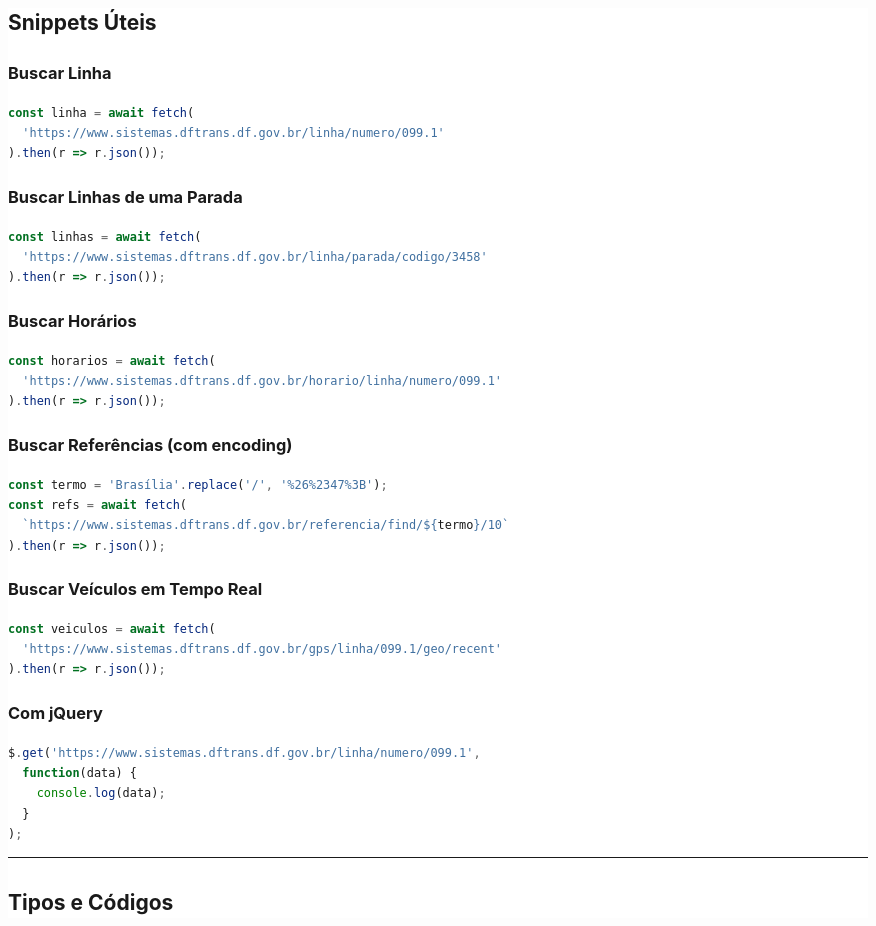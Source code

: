 
## Snippets Úteis

### Buscar Linha
```javascript
const linha = await fetch(
  'https://www.sistemas.dftrans.df.gov.br/linha/numero/099.1'
).then(r => r.json());
```

### Buscar Linhas de uma Parada
```javascript
const linhas = await fetch(
  'https://www.sistemas.dftrans.df.gov.br/linha/parada/codigo/3458'
).then(r => r.json());
```

### Buscar Horários
```javascript
const horarios = await fetch(
  'https://www.sistemas.dftrans.df.gov.br/horario/linha/numero/099.1'
).then(r => r.json());
```

### Buscar Referências (com encoding)
```javascript
const termo = 'Brasília'.replace('/', '%26%2347%3B');
const refs = await fetch(
  `https://www.sistemas.dftrans.df.gov.br/referencia/find/${termo}/10`
).then(r => r.json());
```

### Buscar Veículos em Tempo Real
```javascript
const veiculos = await fetch(
  'https://www.sistemas.dftrans.df.gov.br/gps/linha/099.1/geo/recent'
).then(r => r.json());
```

### Com jQuery
```javascript
$.get('https://www.sistemas.dftrans.df.gov.br/linha/numero/099.1', 
  function(data) {
    console.log(data);
  }
);
```

---

## Tipos e Códigos
